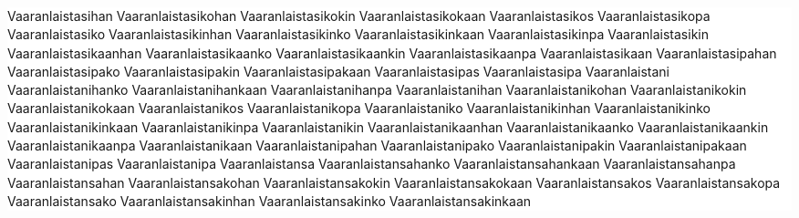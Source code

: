 Vaaranlaistasihan
Vaaranlaistasikohan
Vaaranlaistasikokin
Vaaranlaistasikokaan
Vaaranlaistasikos
Vaaranlaistasikopa
Vaaranlaistasiko
Vaaranlaistasikinhan
Vaaranlaistasikinko
Vaaranlaistasikinkaan
Vaaranlaistasikinpa
Vaaranlaistasikin
Vaaranlaistasikaanhan
Vaaranlaistasikaanko
Vaaranlaistasikaankin
Vaaranlaistasikaanpa
Vaaranlaistasikaan
Vaaranlaistasipahan
Vaaranlaistasipako
Vaaranlaistasipakin
Vaaranlaistasipakaan
Vaaranlaistasipas
Vaaranlaistasipa
Vaaranlaistani
Vaaranlaistanihanko
Vaaranlaistanihankaan
Vaaranlaistanihanpa
Vaaranlaistanihan
Vaaranlaistanikohan
Vaaranlaistanikokin
Vaaranlaistanikokaan
Vaaranlaistanikos
Vaaranlaistanikopa
Vaaranlaistaniko
Vaaranlaistanikinhan
Vaaranlaistanikinko
Vaaranlaistanikinkaan
Vaaranlaistanikinpa
Vaaranlaistanikin
Vaaranlaistanikaanhan
Vaaranlaistanikaanko
Vaaranlaistanikaankin
Vaaranlaistanikaanpa
Vaaranlaistanikaan
Vaaranlaistanipahan
Vaaranlaistanipako
Vaaranlaistanipakin
Vaaranlaistanipakaan
Vaaranlaistanipas
Vaaranlaistanipa
Vaaranlaistansa
Vaaranlaistansahanko
Vaaranlaistansahankaan
Vaaranlaistansahanpa
Vaaranlaistansahan
Vaaranlaistansakohan
Vaaranlaistansakokin
Vaaranlaistansakokaan
Vaaranlaistansakos
Vaaranlaistansakopa
Vaaranlaistansako
Vaaranlaistansakinhan
Vaaranlaistansakinko
Vaaranlaistansakinkaan
